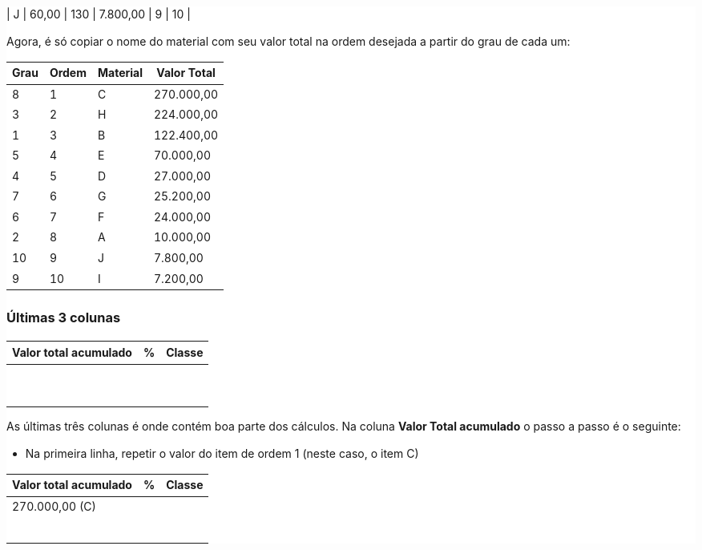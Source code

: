 | J        | 60,00          | 130        | 7.800,00    | 9     | 10    |

Agora, é só copiar o nome do material com seu valor total na ordem desejada a partir do grau de cada um:

| Grau | Ordem | Material | Valor Total |
| ---- | ----- | -------- | ----------- |
| 8    | 1     | C        | 270.000,00  |
| 3    | 2     | H        | 224.000,00  |
| 1    | 3     | B        | 122.400,00  |
| 5    | 4     | E        | 70.000,00   |
| 4    | 5     | D        | 27.000,00   |
| 7    | 6     | G        | 25.200,00   |
| 6    | 7     | F        | 24.000,00   |
| 2    | 8     | A        | 10.000,00   |
| 10   | 9     | J        | 7.800,00    |
| 9    | 10    | I        | 7.200,00    |

### Últimas 3 colunas

| Valor total acumulado | %   | Classe |
| --------------------- | --- | ------ |
|                       |     |        |
|                       |     |        |
|                       |     |        |
|                       |     |        |
|                       |     |        |
|                       |     |        |
|                       |     |        |
|                       |     |        |
|                       |     |        |
|                       |     |        |

As últimas três colunas é onde contém boa parte dos cálculos. Na coluna **Valor Total acumulado** o passo a passo é o seguinte:

- Na primeira linha, repetir o valor do item de ordem 1 (neste caso, o item C)

| Valor total acumulado | %   | Classe |
| --------------------- | --- | ------ |
| 270.000,00 (C)                      |     |        |
|                       |     |        |
|                       |     |        |
|                       |     |        |
|                       |     |        |
|                       |     |        |
|                       |     |        |